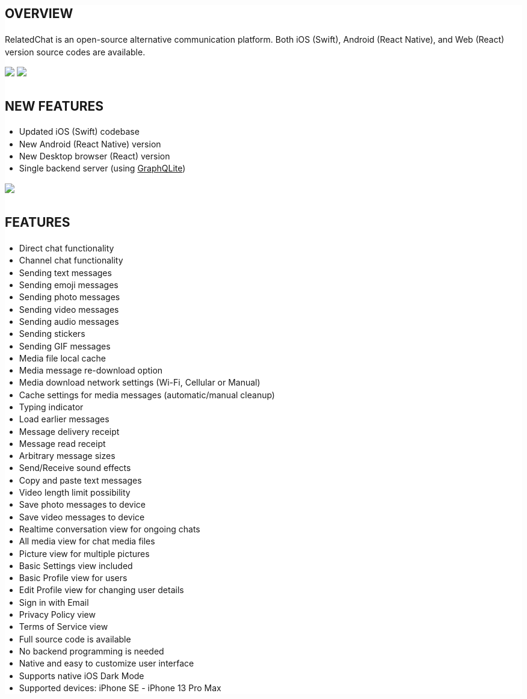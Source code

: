 ## OVERVIEW

RelatedChat is an open-source alternative communication platform. Both iOS (Swift), Android (React Native), and Web (React) version source codes are available.

<img src="https://rel.codes/messenger/web1.png" width="880">

<img src="https://rel.codes/messenger/android1.png" width="880">

## NEW FEATURES

- Updated iOS (Swift) codebase
- New Android (React Native) version
- New Desktop browser (React) version
- Single backend server (using [GraphQLite](https://graphqlite.com))

<img src="https://rel.codes/messenger/ios11.png" width="880">

## FEATURES

- Direct chat functionality
- Channel chat functionality
- Sending text messages
- Sending emoji messages
- Sending photo messages
- Sending video messages
- Sending audio messages
- Sending stickers
- Sending GIF messages
- Media file local cache
- Media message re-download option
- Media download network settings (Wi-Fi, Cellular or Manual)
- Cache settings for media messages (automatic/manual cleanup)
- Typing indicator
- Load earlier messages
- Message delivery receipt
- Message read receipt
- Arbitrary message sizes
- Send/Receive sound effects
- Copy and paste text messages
- Video length limit possibility
- Save photo messages to device
- Save video messages to device
- Realtime conversation view for ongoing chats
- All media view for chat media files
- Picture view for multiple pictures
- Basic Settings view included
- Basic Profile view for users
- Edit Profile view for changing user details
- Sign in with Email
- Privacy Policy view
- Terms of Service view
- Full source code is available
- No backend programming is needed
- Native and easy to customize user interface
- Supports native iOS Dark Mode
- Supported devices: iPhone SE - iPhone 13 Pro Max
